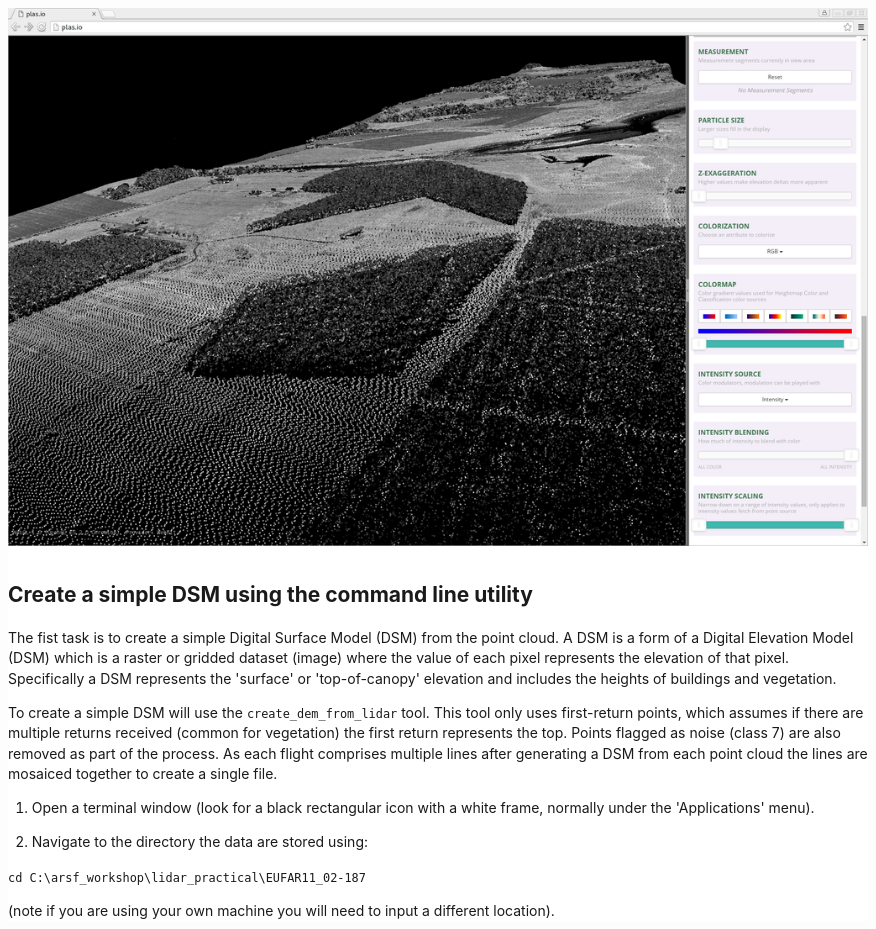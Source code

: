![A point cloud displayed using plas.io](figures/plasio_screenshot.png)


## Create a simple DSM using the command line utility ##

The fist task is to create a simple Digital Surface Model (DSM) from the point cloud. A DSM is a form of a Digital Elevation Model (DSM) which is a raster or gridded dataset (image) where the value of each pixel represents the elevation of that pixel. Specifically a DSM represents the 'surface' or 'top-of-canopy' elevation and includes the heights of buildings and vegetation.

To create a simple DSM will use the `create_dem_from_lidar` tool.
This tool only uses first-return points, which assumes if there are multiple returns received (common for vegetation) the first return represents the top. Points flagged as noise (class 7) are also removed as part of the process.
As each flight comprises multiple lines after generating a DSM from each point cloud the lines are mosaiced together to create a single file.

1) Open a terminal window (look for a black rectangular icon with a white frame, normally under the 'Applications' menu).

2) Navigate to the directory the data are stored using:
```
cd C:\arsf_workshop\lidar_practical\EUFAR11_02-187
```
(note if you are using your own machine you will need to input a different location).
